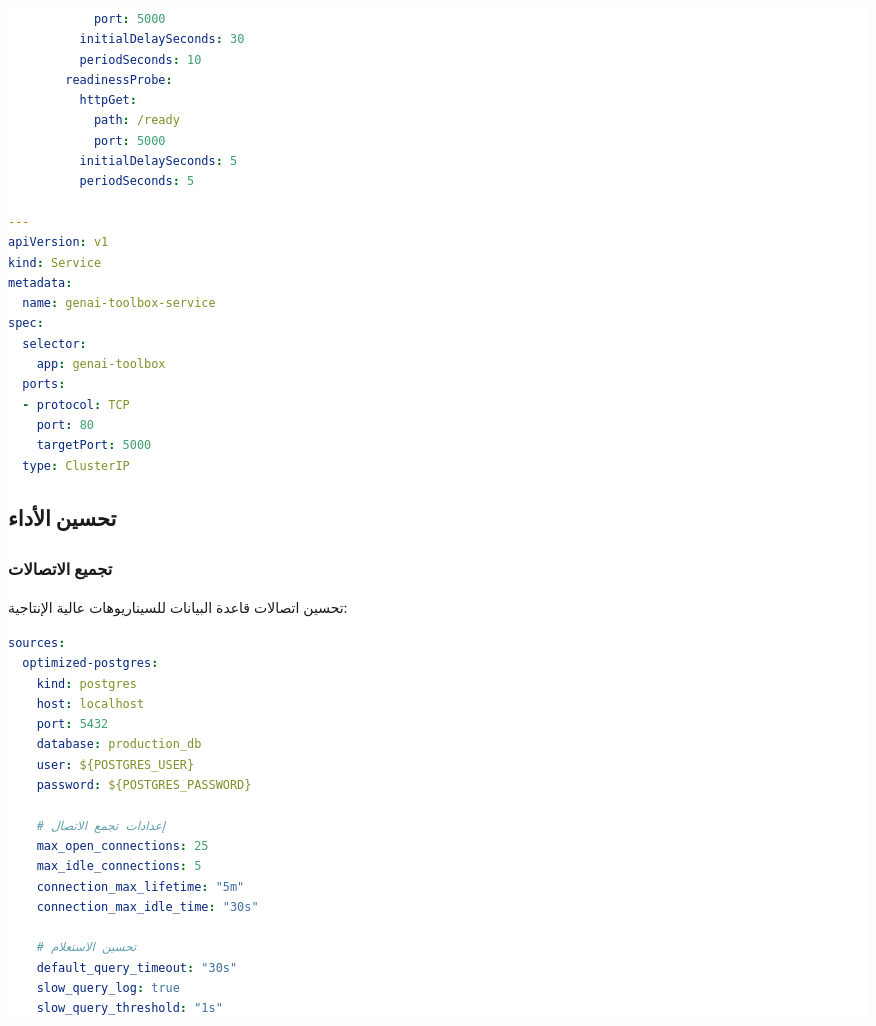 ```yaml
            port: 5000
          initialDelaySeconds: 30
          periodSeconds: 10
        readinessProbe:
          httpGet:
            path: /ready
            port: 5000
          initialDelaySeconds: 5
          periodSeconds: 5

---
apiVersion: v1
kind: Service
metadata:
  name: genai-toolbox-service
spec:
  selector:
    app: genai-toolbox
  ports:
  - protocol: TCP
    port: 80
    targetPort: 5000
  type: ClusterIP
```

## تحسين الأداء

### تجميع الاتصالات

تحسين اتصالات قاعدة البيانات للسيناريوهات عالية الإنتاجية:

```yaml
sources:
  optimized-postgres:
    kind: postgres
    host: localhost
    port: 5432
    database: production_db
    user: ${POSTGRES_USER}
    password: ${POSTGRES_PASSWORD}
    
    # إعدادات تجمع الاتصال
    max_open_connections: 25
    max_idle_connections: 5
    connection_max_lifetime: "5m"
    connection_max_idle_time: "30s"
    
    # تحسين الاستعلام
    default_query_timeout: "30s"
    slow_query_log: true
    slow_query_threshold: "1s"
```
